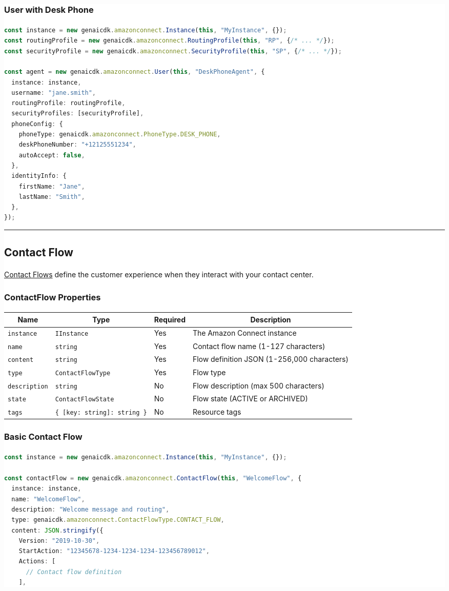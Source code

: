 ### User with Desk Phone

```typescript fixture=default-connect
const instance = new genaicdk.amazonconnect.Instance(this, "MyInstance", {});
const routingProfile = new genaicdk.amazonconnect.RoutingProfile(this, "RP", {/* ... */});
const securityProfile = new genaicdk.amazonconnect.SecurityProfile(this, "SP", {/* ... */});

const agent = new genaicdk.amazonconnect.User(this, "DeskPhoneAgent", {
  instance: instance,
  username: "jane.smith",
  routingProfile: routingProfile,
  securityProfiles: [securityProfile],
  phoneConfig: {
    phoneType: genaicdk.amazonconnect.PhoneType.DESK_PHONE,
    deskPhoneNumber: "+12125551234",
    autoAccept: false,
  },
  identityInfo: {
    firstName: "Jane",
    lastName: "Smith",
  },
});
```

---

## Contact Flow

[Contact Flows](https://docs.aws.amazon.com/connect/latest/adminguide/connect-contact-flows.html) define the customer experience when they interact with your contact center.

### ContactFlow Properties

| Name | Type | Required | Description |
|------|------|----------|-------------|
| `instance` | `IInstance` | Yes | The Amazon Connect instance |
| `name` | `string` | Yes | Contact flow name (1-127 characters) |
| `content` | `string` | Yes | Flow definition JSON (1-256,000 characters) |
| `type` | `ContactFlowType` | Yes | Flow type |
| `description` | `string` | No | Flow description (max 500 characters) |
| `state` | `ContactFlowState` | No | Flow state (ACTIVE or ARCHIVED) |
| `tags` | `{ [key: string]: string }` | No | Resource tags |

### Basic Contact Flow

```typescript fixture=default-connect
const instance = new genaicdk.amazonconnect.Instance(this, "MyInstance", {});

const contactFlow = new genaicdk.amazonconnect.ContactFlow(this, "WelcomeFlow", {
  instance: instance,
  name: "WelcomeFlow",
  description: "Welcome message and routing",
  type: genaicdk.amazonconnect.ContactFlowType.CONTACT_FLOW,
  content: JSON.stringify({
    Version: "2019-10-30",
    StartAction: "12345678-1234-1234-1234-123456789012",
    Actions: [
      // Contact flow definition
    ],
```